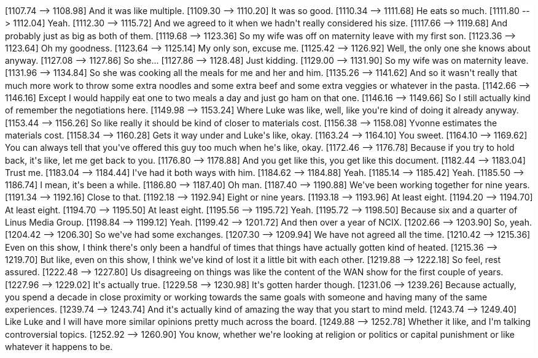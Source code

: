 [1107.74 --> 1108.98]  And it was like multiple.
[1109.30 --> 1110.20]  It was so good.
[1110.34 --> 1111.68]  He eats so much.
[1111.80 --> 1112.04]  Yeah.
[1112.30 --> 1115.72]  And we agreed to it when we hadn't really considered his size.
[1117.66 --> 1119.68]  And probably just as big as both of them.
[1119.68 --> 1123.36]  So my wife was off on maternity leave with my first son.
[1123.36 --> 1123.64]  Oh my goodness.
[1123.64 --> 1125.14]  My only son, excuse me.
[1125.42 --> 1126.92]  Well, the only one she knows about anyway.
[1127.08 --> 1127.86]  So she...
[1127.86 --> 1128.48]  Just kidding.
[1129.00 --> 1131.90]  So my wife was on maternity leave.
[1131.96 --> 1134.84]  So she was cooking all the meals for me and her and him.
[1135.26 --> 1141.62]  And so it wasn't really that much more work to throw some extra noodles and some extra beef and some extra veggies or whatever in the pasta.
[1142.66 --> 1146.16]  Except I would happily eat one to two meals a day and just go ham on that one.
[1146.16 --> 1149.66]  So I still actually kind of remember the negotiations here.
[1149.98 --> 1153.24]  Where Luke was like, well, like you're kind of doing it already anyway.
[1153.44 --> 1156.26]  So like really it should be kind of closer to materials cost.
[1156.38 --> 1158.08]  Yvonne estimates the materials cost.
[1158.34 --> 1160.28]  Gets it way under and Luke's like, okay.
[1163.24 --> 1164.10]  You sweet.
[1164.10 --> 1169.62]  You can always tell that you've offered this guy too much when he's like, okay.
[1172.46 --> 1176.78]  Because if you try to hold back, it's like, let me get back to you.
[1176.80 --> 1178.88]  And you get like this, you get like this document.
[1182.44 --> 1183.04]  Trust me.
[1183.04 --> 1184.44]  I've had it both ways with him.
[1184.62 --> 1184.88]  Yeah.
[1185.14 --> 1185.42]  Yeah.
[1185.50 --> 1186.74]  I mean, it's been a while.
[1186.80 --> 1187.40]  Oh man.
[1187.40 --> 1190.88]  We've been working together for nine years.
[1191.34 --> 1192.16]  Close to that.
[1192.18 --> 1192.94]  Eight or nine years.
[1193.18 --> 1193.96]  At least eight.
[1194.20 --> 1194.70]  At least eight.
[1194.70 --> 1195.50]  At least eight.
[1195.56 --> 1195.72]  Yeah.
[1195.72 --> 1198.50]  Because six and a quarter of Linus Media Group.
[1198.84 --> 1199.12]  Yeah.
[1199.42 --> 1201.72]  And then over a year of NCIX.
[1202.66 --> 1203.90]  So, yeah.
[1204.42 --> 1206.30]  So we've had some exchanges.
[1207.30 --> 1209.94]  We have not agreed all the time.
[1210.42 --> 1215.36]  Even on this show, I think there's only been a handful of times that things have actually gotten kind of heated.
[1215.36 --> 1219.70]  But like, even on this show, I think we've kind of lost it a little bit with each other.
[1219.88 --> 1222.18]  So feel, rest assured.
[1222.48 --> 1227.80]  Us disagreeing on things was like the content of the WAN show for the first couple of years.
[1227.96 --> 1229.02]  It's actually true.
[1229.58 --> 1230.98]  It's gotten harder though.
[1231.06 --> 1239.26]  Because actually, you spend a decade in close proximity or working towards the same goals with someone and having many of the same experiences.
[1239.74 --> 1243.74]  And it's actually kind of amazing the way that you start to mind meld.
[1243.74 --> 1249.40]  Like Luke and I will have more similar opinions pretty much across the board.
[1249.88 --> 1252.78]  Whether it like, and I'm talking controversial topics.
[1252.92 --> 1260.90]  You know, whether we're looking at religion or politics or capital punishment or like whatever it happens to be.